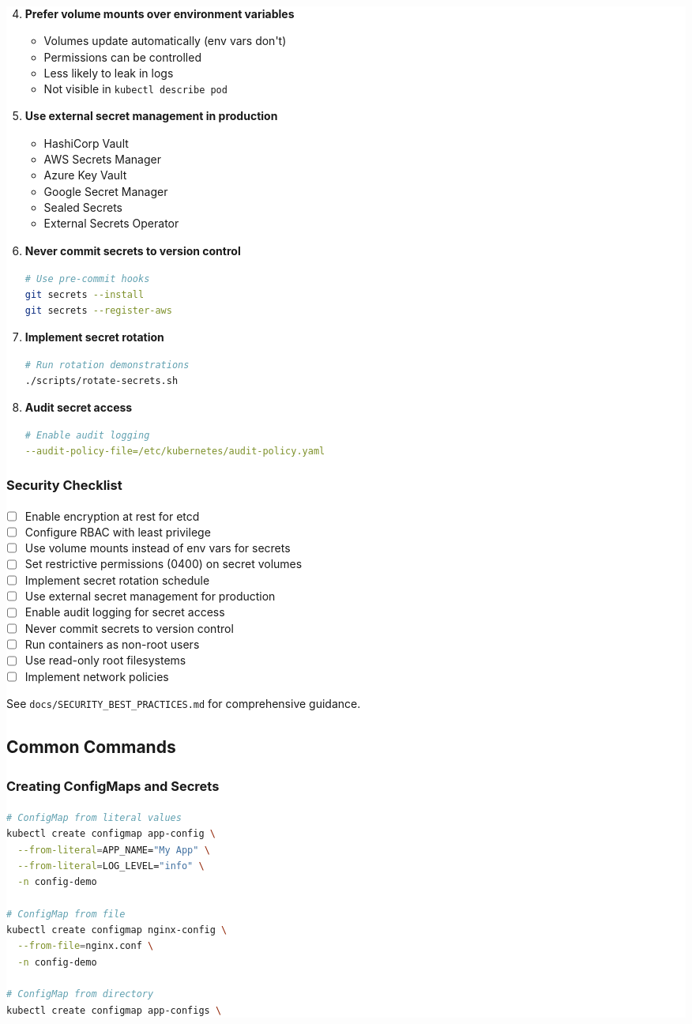 4. **Prefer volume mounts over environment variables**
   - Volumes update automatically (env vars don't)
   - Permissions can be controlled
   - Less likely to leak in logs
   - Not visible in `kubectl describe pod`

5. **Use external secret management in production**
   - HashiCorp Vault
   - AWS Secrets Manager
   - Azure Key Vault
   - Google Secret Manager
   - Sealed Secrets
   - External Secrets Operator

6. **Never commit secrets to version control**
   ```bash
   # Use pre-commit hooks
   git secrets --install
   git secrets --register-aws
   ```

7. **Implement secret rotation**
   ```bash
   # Run rotation demonstrations
   ./scripts/rotate-secrets.sh
   ```

8. **Audit secret access**
   ```yaml
   # Enable audit logging
   --audit-policy-file=/etc/kubernetes/audit-policy.yaml
   ```

### Security Checklist

- [ ] Enable encryption at rest for etcd
- [ ] Configure RBAC with least privilege
- [ ] Use volume mounts instead of env vars for secrets
- [ ] Set restrictive permissions (0400) on secret volumes
- [ ] Implement secret rotation schedule
- [ ] Use external secret management for production
- [ ] Enable audit logging for secret access
- [ ] Never commit secrets to version control
- [ ] Run containers as non-root users
- [ ] Use read-only root filesystems
- [ ] Implement network policies

See `docs/SECURITY_BEST_PRACTICES.md` for comprehensive guidance.

## Common Commands

### Creating ConfigMaps and Secrets

```bash
# ConfigMap from literal values
kubectl create configmap app-config \
  --from-literal=APP_NAME="My App" \
  --from-literal=LOG_LEVEL="info" \
  -n config-demo

# ConfigMap from file
kubectl create configmap nginx-config \
  --from-file=nginx.conf \
  -n config-demo

# ConfigMap from directory
kubectl create configmap app-configs \
```